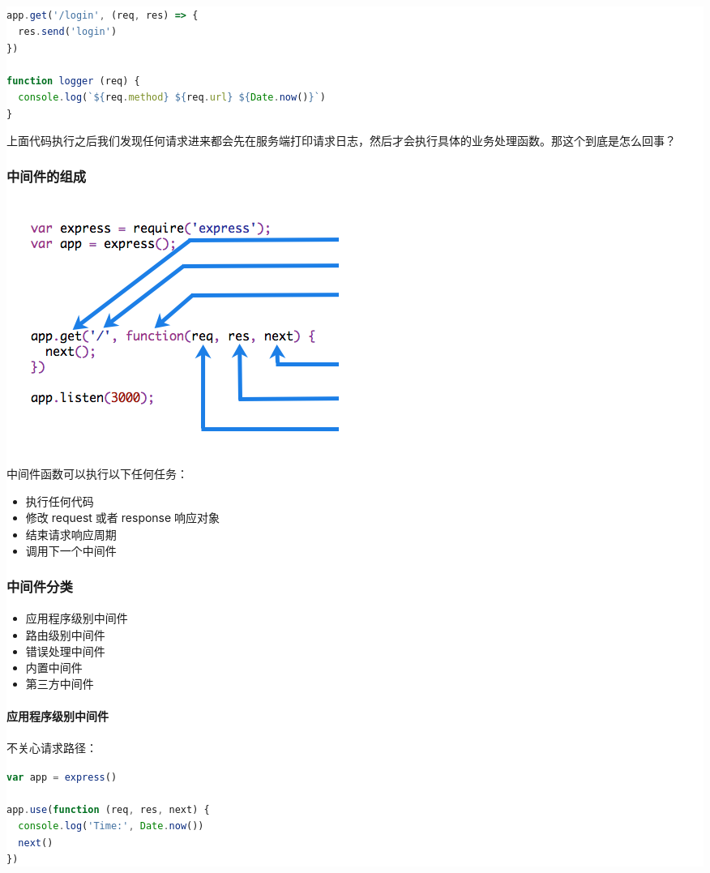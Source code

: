 ```javascript
app.get('/login', (req, res) => {
  res.send('login')
})

function logger (req) {
  console.log(`${req.method} ${req.url} ${Date.now()}`)
}
```

上面代码执行之后我们发现任何请求进来都会先在服务端打印请求日志，然后才会执行具体的业务处理函数。那这个到底是怎么回事？

### 中间件的组成

![中间件的组成](../media/express-mw.png)

中间件函数可以执行以下任何任务：

- 执行任何代码
- 修改 request 或者 response 响应对象
- 结束请求响应周期
- 调用下一个中间件

### 中间件分类

- 应用程序级别中间件
- 路由级别中间件
- 错误处理中间件
- 内置中间件
- 第三方中间件

#### 应用程序级别中间件

不关心请求路径：

```javascript
var app = express()

app.use(function (req, res, next) {
  console.log('Time:', Date.now())
  next()
})
```
